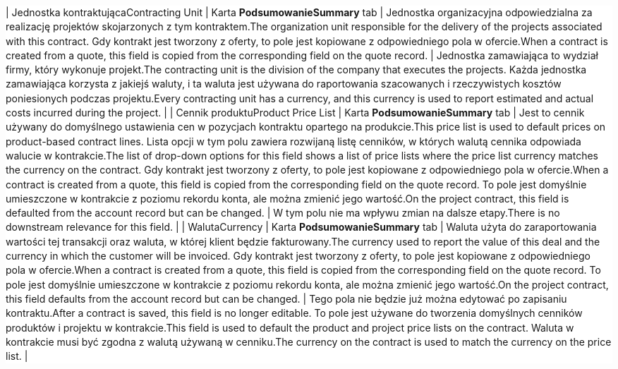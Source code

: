 | <span data-ttu-id="68e4d-138">Jednostka kontraktująca</span><span class="sxs-lookup"><span data-stu-id="68e4d-138">Contracting Unit</span></span> | <span data-ttu-id="68e4d-139">Karta **Podsumowanie**</span><span class="sxs-lookup"><span data-stu-id="68e4d-139">**Summary** tab</span></span> | <span data-ttu-id="68e4d-140">Jednostka organizacyjna odpowiedzialna za realizację projektów skojarzonych z tym kontraktem.</span><span class="sxs-lookup"><span data-stu-id="68e4d-140">The organization unit responsible for the delivery of the projects associated with this contract.</span></span> <span data-ttu-id="68e4d-141">Gdy kontrakt jest tworzony z oferty, to pole jest kopiowane z odpowiedniego pola w ofercie.</span><span class="sxs-lookup"><span data-stu-id="68e4d-141">When a contract is created from a quote, this field is copied from the corresponding field on the quote record.</span></span> | <span data-ttu-id="68e4d-142">Jednostka zamawiająca to wydział firmy, który wykonuje projekt.</span><span class="sxs-lookup"><span data-stu-id="68e4d-142">The contracting unit is the division of the company that executes the projects.</span></span> <span data-ttu-id="68e4d-143">Każda jednostka zamawiająca korzysta z jakiejś waluty, i ta waluta jest używana do raportowania szacowanych i rzeczywistych kosztów poniesionych podczas projektu.</span><span class="sxs-lookup"><span data-stu-id="68e4d-143">Every contracting unit has a currency, and this currency is used to report estimated and actual costs incurred during the project.</span></span> |
| <span data-ttu-id="68e4d-144">Cennik produktu</span><span class="sxs-lookup"><span data-stu-id="68e4d-144">Product Price List</span></span> | <span data-ttu-id="68e4d-145">Karta **Podsumowanie**</span><span class="sxs-lookup"><span data-stu-id="68e4d-145">**Summary** tab</span></span> | <span data-ttu-id="68e4d-146">Jest to cennik używany do domyślnego ustawienia cen w pozycjach kontraktu opartego na produkcie.</span><span class="sxs-lookup"><span data-stu-id="68e4d-146">This price list is used to default prices on product-based contract lines.</span></span> <span data-ttu-id="68e4d-147">Lista opcji w tym polu zawiera rozwijaną listę cenników, w których walutą cennika odpowiada walucie w kontrakcie.</span><span class="sxs-lookup"><span data-stu-id="68e4d-147">The list of drop-down options for this field shows a list of price lists where the price list currency matches the currency on the contract.</span></span> <span data-ttu-id="68e4d-148">Gdy kontrakt jest tworzony z oferty, to pole jest kopiowane z odpowiedniego pola w ofercie.</span><span class="sxs-lookup"><span data-stu-id="68e4d-148">When a contract is created from a quote, this field is copied from the corresponding field on the quote record.</span></span> <span data-ttu-id="68e4d-149">To pole jest domyślnie umieszczone w kontrakcie z poziomu rekordu konta, ale można zmienić jego wartość.</span><span class="sxs-lookup"><span data-stu-id="68e4d-149">On the project contract, this field is defaulted from the account record but can be changed.</span></span> | <span data-ttu-id="68e4d-150">W tym polu nie ma wpływu zmian na dalsze etapy.</span><span class="sxs-lookup"><span data-stu-id="68e4d-150">There is no downstream relevance for this field.</span></span> |
| <span data-ttu-id="68e4d-151">Waluta</span><span class="sxs-lookup"><span data-stu-id="68e4d-151">Currency</span></span> | <span data-ttu-id="68e4d-152">Karta **Podsumowanie**</span><span class="sxs-lookup"><span data-stu-id="68e4d-152">**Summary** tab</span></span> | <span data-ttu-id="68e4d-153">Waluta użyta do zaraportowania wartości tej transakcji oraz waluta, w której klient będzie fakturowany.</span><span class="sxs-lookup"><span data-stu-id="68e4d-153">The currency used to report the value of this deal and the currency in which the customer will be invoiced.</span></span> <span data-ttu-id="68e4d-154">Gdy kontrakt jest tworzony z oferty, to pole jest kopiowane z odpowiedniego pola w ofercie.</span><span class="sxs-lookup"><span data-stu-id="68e4d-154">When a contract is created from a quote, this field is copied from the corresponding field on the quote record.</span></span> <span data-ttu-id="68e4d-155">To pole jest domyślnie umieszczone w kontrakcie z poziomu rekordu konta, ale można zmienić jego wartość.</span><span class="sxs-lookup"><span data-stu-id="68e4d-155">On the project contract, this field defaults from the account record but can be changed.</span></span> | <span data-ttu-id="68e4d-156">Tego pola nie będzie już można edytować po zapisaniu kontraktu.</span><span class="sxs-lookup"><span data-stu-id="68e4d-156">After a contract is saved, this field is no longer editable.</span></span> <span data-ttu-id="68e4d-157">To pole jest używane do tworzenia domyślnych cenników produktów i projektu w kontrakcie.</span><span class="sxs-lookup"><span data-stu-id="68e4d-157">This field is used to default the product and project price lists on the contract.</span></span> <span data-ttu-id="68e4d-158">Waluta w kontrakcie musi być zgodna z walutą używaną w cenniku.</span><span class="sxs-lookup"><span data-stu-id="68e4d-158">The currency on the contract is used to match the currency on the price list.</span></span> |